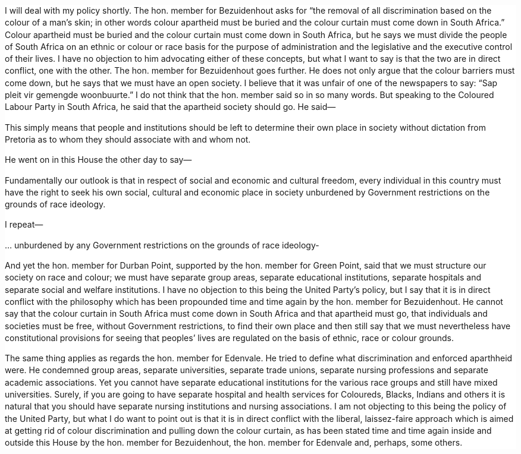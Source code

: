 <p>I will deal with my policy shortly. The hon. member for Bezuidenhout asks for &#x201C;the removal of all discrimination based on the colour of a man&#x2019;s skin; in other words colour apartheid must be buried and the colour curtain must come down in South Africa.&#x201D; Colour apartheid must be buried and the colour curtain must come down in South Africa, but he says we must divide the people of South Africa on an ethnic or colour or race basis for the purpose of administration and the legislative and the executive control of their lives. I have no objection to him advocating either of these concepts, but what I want to say is that the two are in direct <span class="col_1259-1260" refersTo="page_0645"/>conflict, one with the other. The hon. member for Bezuidenhout goes further. He does not only argue that the colour barriers must come down, but he says that we must have an open society. I believe that it was unfair of one of the newspapers to say: &#x201C;Sap pleit vir gemengde woonbuurte.&#x201D; I do not think that the hon. member said so in so many words. But speaking to the Coloured Labour Party in South Africa, he said that the apartheid society should go. He said&#x2014;</p>

<block name="quote">This simply means that people and institutions should be left to determine their own place in society without dictation from Pretoria as to whom they should associate with and whom not.</block>

<p>He went on in this House the other day to say&#x2014;</p>

<block name="quote">Fundamentally our outlook is that in respect of social and economic and cultural freedom, every individual in this country must have the right to seek his own social, cultural and economic place in society unburdened by Government restrictions on the grounds of race ideology.</block>

<p>I repeat&#x2014;</p>

<block name="quote">&#x2026; unburdened by any Government restrictions on the grounds of race ideology-</block>

<p>And yet the hon. member for Durban Point, supported by the hon. member for Green Point, said that we must structure our society on race and colour; we must have separate group areas, separate educational institutions, separate hospitals and separate social and welfare institutions. I have no objection to this being the United Party&#x2019;s policy, but I say that it is in direct conflict with the philosophy which has been propounded time and time again by the hon. member for Bezuidenhout. He cannot say that the colour curtain in South Africa must come down in South Africa and that apartheid must go, that individuals and societies must be free, without Government restrictions, to find their own place and then still say that we must nevertheless have constitutional provisions for seeing that peoples&#x2019; lives are regulated on the basis of ethnic, race or colour grounds.</p>

<p>The same thing applies as regards the hon. member for Edenvale. He tried to define what discrimination and enforced aparthheid were. He condemned group areas, separate universities, separate trade unions, separate nursing professions and separate academic associations. Yet you cannot have separate educational institutions for the various race groups and still have mixed universities. Surely, if you are going to have separate hospital and health services for Coloureds, Blacks, Indians and others it is natural that you should have separate nursing institutions and nursing associations. I am not objecting to this being the policy of the United Party, but what I do want to point out is that it is in direct conflict with the liberal, laissez-faire approach which is aimed at getting rid of colour discrimination and pulling down the colour curtain, as has been stated time and time again inside and outside this House by the hon. member for Bezuidenhout, the hon. member for Edenvale and, perhaps, some others.</p>

</speech>

<speech by="#raw">
